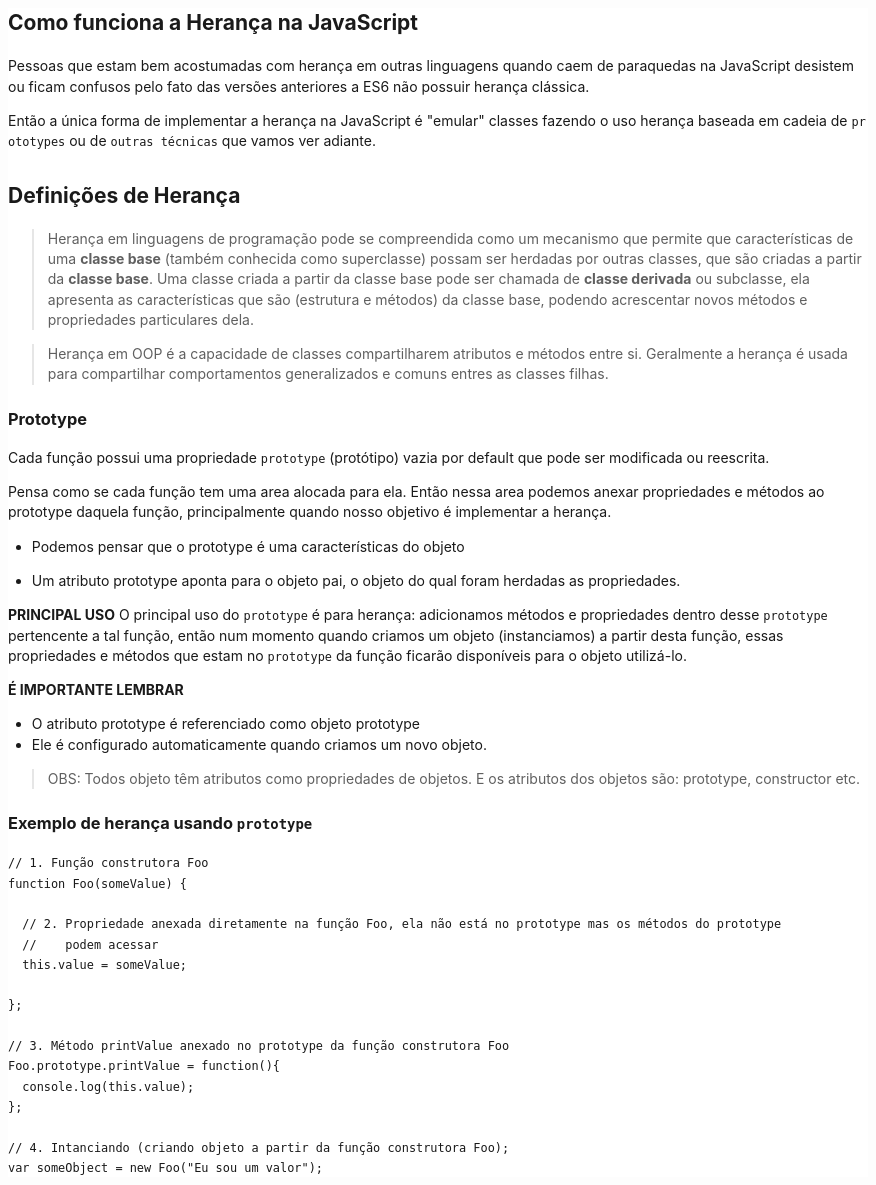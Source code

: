 ## Como funciona a Herança na JavaScript

Pessoas que estam bem acostumadas com herança em outras linguagens quando caem de paraquedas na JavaScript desistem ou ficam confusos pelo fato das versões anteriores a ES6 não possuir herança clássica. 

Então a única forma de implementar a herança na JavaScript é "emular" classes fazendo o uso herança baseada em cadeia de `prototypes` ou de `outras técnicas` que vamos ver adiante.

## Definições de Herança

> Herança em linguagens de programação pode se compreendida como um mecanismo que permite que características de uma **classe base** (também conhecida como superclasse) possam ser herdadas por outras classes, que são criadas a partir da **classe base**. Uma classe criada a partir da classe base pode ser chamada de **classe derivada** ou subclasse, ela apresenta as características que são (estrutura e métodos) da classe base, podendo acrescentar novos métodos e propriedades particulares dela.

> Herança em OOP é a capacidade de classes compartilharem atributos e métodos entre si. Geralmente a herança é usada para compartilhar comportamentos generalizados e comuns entres as classes filhas.

### Prototype

Cada função possui uma propriedade `prototype` (protótipo) vazia por default que pode ser modificada ou reescrita.

Pensa como se cada função tem uma area alocada para ela. Então nessa area podemos anexar propriedades e métodos ao prototype daquela função, principalmente quando nosso objetivo é implementar a herança.

* Podemos pensar que o prototype é uma características do objeto

* Um atributo prototype aponta para o objeto pai, o objeto do qual foram herdadas as propriedades.

**PRINCIPAL USO**
O principal uso do `prototype` é para herança: adicionamos métodos e propriedades dentro desse `prototype` pertencente a tal função, então num momento quando criamos um objeto (instanciamos) a partir desta função, essas propriedades e métodos que estam no `prototype` da função ficarão disponíveis para o objeto utilizá-lo.

**É IMPORTANTE LEMBRAR**

* O atributo prototype é referenciado como objeto prototype
* Ele é configurado automaticamente quando criamos um novo objeto.

> OBS: Todos objeto têm atributos como propriedades de objetos. E os atributos dos objetos são: prototype, constructor etc.

### Exemplo de herança usando `prototype`

```JS
// 1. Função construtora Foo
function Foo(someValue) {
  
  // 2. Propriedade anexada diretamente na função Foo, ela não está no prototype mas os métodos do prototype
  //    podem acessar
  this.value = someValue;

};

// 3. Método printValue anexado no prototype da função construtora Foo
Foo.prototype.printValue = function(){
  console.log(this.value);
};

// 4. Intanciando (criando objeto a partir da função construtora Foo);
var someObject = new Foo("Eu sou um valor");
```